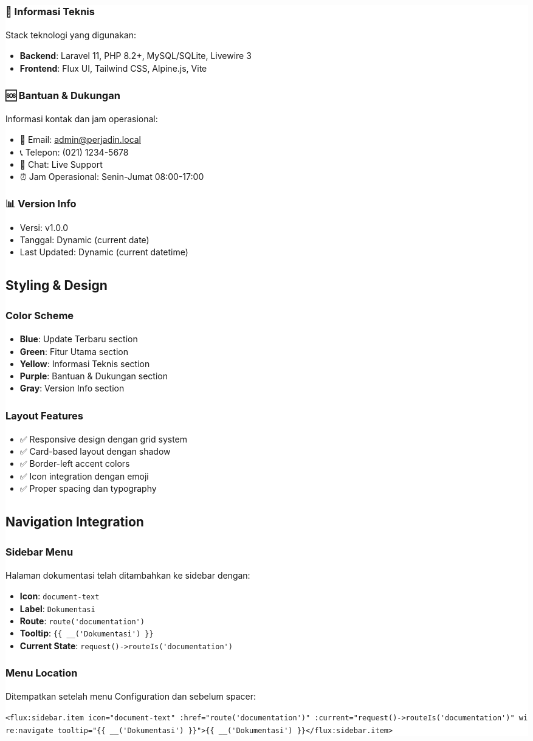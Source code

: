 ### 🔧 Informasi Teknis
Stack teknologi yang digunakan:
- **Backend**: Laravel 11, PHP 8.2+, MySQL/SQLite, Livewire 3
- **Frontend**: Flux UI, Tailwind CSS, Alpine.js, Vite

### 🆘 Bantuan & Dukungan
Informasi kontak dan jam operasional:
- 📧 Email: admin@perjadin.local
- 📞 Telepon: (021) 1234-5678
- 💬 Chat: Live Support
- ⏰ Jam Operasional: Senin-Jumat 08:00-17:00

### 📊 Version Info
- Versi: v1.0.0
- Tanggal: Dynamic (current date)
- Last Updated: Dynamic (current datetime)

## Styling & Design

### Color Scheme
- **Blue**: Update Terbaru section
- **Green**: Fitur Utama section
- **Yellow**: Informasi Teknis section
- **Purple**: Bantuan & Dukungan section
- **Gray**: Version Info section

### Layout Features
- ✅ Responsive design dengan grid system
- ✅ Card-based layout dengan shadow
- ✅ Border-left accent colors
- ✅ Icon integration dengan emoji
- ✅ Proper spacing dan typography

## Navigation Integration

### Sidebar Menu
Halaman dokumentasi telah ditambahkan ke sidebar dengan:
- **Icon**: `document-text`
- **Label**: `Dokumentasi`
- **Route**: `route('documentation')`
- **Tooltip**: `{{ __('Dokumentasi') }}`
- **Current State**: `request()->routeIs('documentation')`

### Menu Location
Ditempatkan setelah menu Configuration dan sebelum spacer:
```blade
<flux:sidebar.item icon="document-text" :href="route('documentation')" :current="request()->routeIs('documentation')" wire:navigate tooltip="{{ __('Dokumentasi') }}">{{ __('Dokumentasi') }}</flux:sidebar.item>
```
